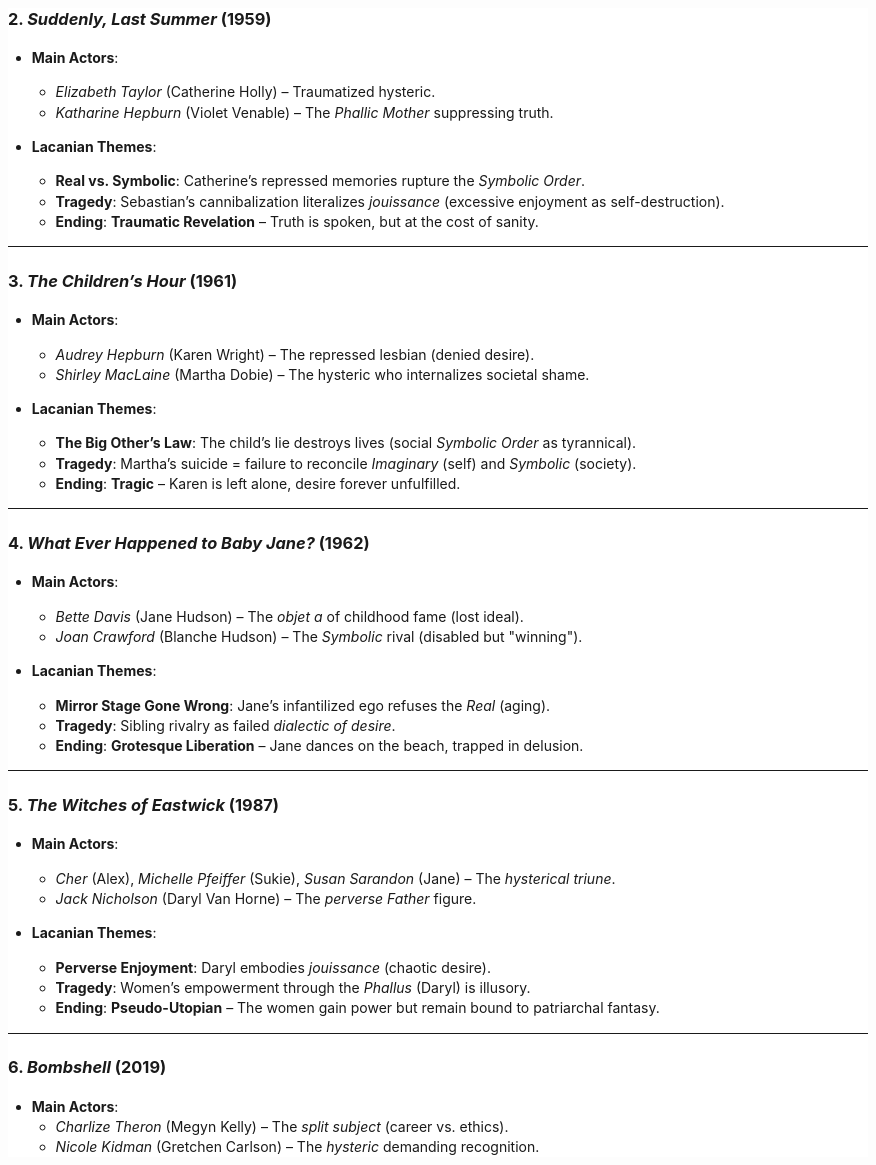### **2. *Suddenly, Last Summer* (1959)**  
- **Main Actors**:  
  - *Elizabeth Taylor* (Catherine Holly) – Traumatized hysteric.  
  - *Katharine Hepburn* (Violet Venable) – The *Phallic Mother* suppressing truth.  

- **Lacanian Themes**:  
  - **Real vs. Symbolic**: Catherine’s repressed memories rupture the *Symbolic Order*.  
  - **Tragedy**: Sebastian’s cannibalization literalizes *jouissance* (excessive enjoyment as self-destruction).  
  - **Ending**: **Traumatic Revelation** – Truth is spoken, but at the cost of sanity.  

---

### **3. *The Children’s Hour* (1961)**  
- **Main Actors**:  
  - *Audrey Hepburn* (Karen Wright) – The repressed lesbian (denied desire).  
  - *Shirley MacLaine* (Martha Dobie) – The hysteric who internalizes societal shame.  

- **Lacanian Themes**:  
  - **The Big Other’s Law**: The child’s lie destroys lives (social *Symbolic Order* as tyrannical).  
  - **Tragedy**: Martha’s suicide = failure to reconcile *Imaginary* (self) and *Symbolic* (society).  
  - **Ending**: **Tragic** – Karen is left alone, desire forever unfulfilled.  

---

### **4. *What Ever Happened to Baby Jane?* (1962)**  
- **Main Actors**:  
  - *Bette Davis* (Jane Hudson) – The *objet a* of childhood fame (lost ideal).  
  - *Joan Crawford* (Blanche Hudson) – The *Symbolic* rival (disabled but "winning").  

- **Lacanian Themes**:  
  - **Mirror Stage Gone Wrong**: Jane’s infantilized ego refuses the *Real* (aging).  
  - **Tragedy**: Sibling rivalry as failed *dialectic of desire*.  
  - **Ending**: **Grotesque Liberation** – Jane dances on the beach, trapped in delusion.  

---

### **5. *The Witches of Eastwick* (1987)**  
- **Main Actors**:  
  - *Cher* (Alex), *Michelle Pfeiffer* (Sukie), *Susan Sarandon* (Jane) – The *hysterical triune*.  
  - *Jack Nicholson* (Daryl Van Horne) – The *perverse Father* figure.  

- **Lacanian Themes**:  
  - **Perverse Enjoyment**: Daryl embodies *jouissance* (chaotic desire).  
  - **Tragedy**: Women’s empowerment through the *Phallus* (Daryl) is illusory.  
  - **Ending**: **Pseudo-Utopian** – The women gain power but remain bound to patriarchal fantasy.  

---

### **6. *Bombshell* (2019)**  
- **Main Actors**:  
  - *Charlize Theron* (Megyn Kelly) – The *split subject* (career vs. ethics).  
  - *Nicole Kidman* (Gretchen Carlson) – The *hysteric* demanding recognition.  
